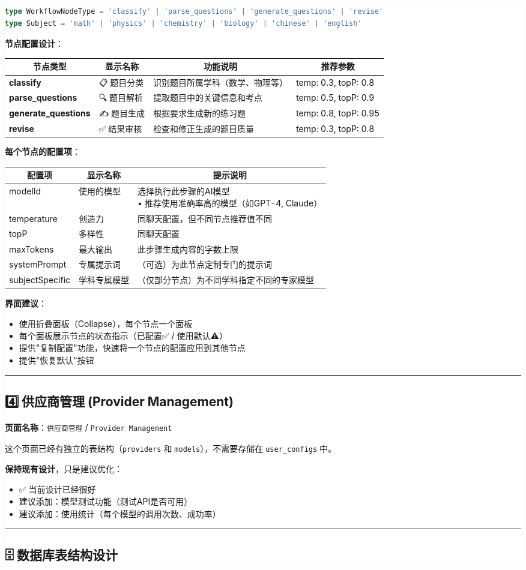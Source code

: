 ```typescript
type WorkflowNodeType = 'classify' | 'parse_questions' | 'generate_questions' | 'revise'
type Subject = 'math' | 'physics' | 'chemistry' | 'biology' | 'chinese' | 'english'
```

**节点配置设计**：

| 节点类型 | 显示名称 | 功能说明 | 推荐参数 |
|---------|---------|---------|---------|
| **classify** | 📋 题目分类 | 识别题目所属学科（数学、物理等） | temp: 0.3, topP: 0.8 |
| **parse_questions** | 🔍 题目解析 | 提取题目中的关键信息和考点 | temp: 0.5, topP: 0.9 |
| **generate_questions** | ✍️ 题目生成 | 根据要求生成新的练习题 | temp: 0.8, topP: 0.95 |
| **revise** | ✅ 结果审核 | 检查和修正生成的题目质量 | temp: 0.3, topP: 0.8 |

**每个节点的配置项**：

| 配置项 | 显示名称 | 提示说明 |
|--------|---------|---------|
| modelId | 使用的模型 | 选择执行此步骤的AI模型<br>• 推荐使用准确率高的模型（如GPT-4, Claude） |
| temperature | 创造力 | 同聊天配置，但不同节点推荐值不同 |
| topP | 多样性 | 同聊天配置 |
| maxTokens | 最大输出 | 此步骤生成内容的字数上限 |
| systemPrompt | 专属提示词 | （可选）为此节点定制专门的提示词 |
| subjectSpecific | 学科专属模型 | （仅部分节点）为不同学科指定不同的专家模型 |

**界面建议**：
- 使用折叠面板（Collapse），每个节点一个面板
- 每个面板展示节点的状态指示（已配置✅ / 使用默认⚠️）
- 提供"复制配置"功能，快速将一个节点的配置应用到其他节点
- 提供"恢复默认"按钮

---

## 4️⃣ 供应商管理 (Provider Management)

**页面名称**：`供应商管理` / `Provider Management`

这个页面已经有独立的表结构（`providers` 和 `models`），不需要存储在 `user_configs` 中。

**保持现有设计**，只是建议优化：
- ✅ 当前设计已经很好
- 建议添加：模型测试功能（测试API是否可用）
- 建议添加：使用统计（每个模型的调用次数、成功率）

---

## 🗄️ 数据库表结构设计

